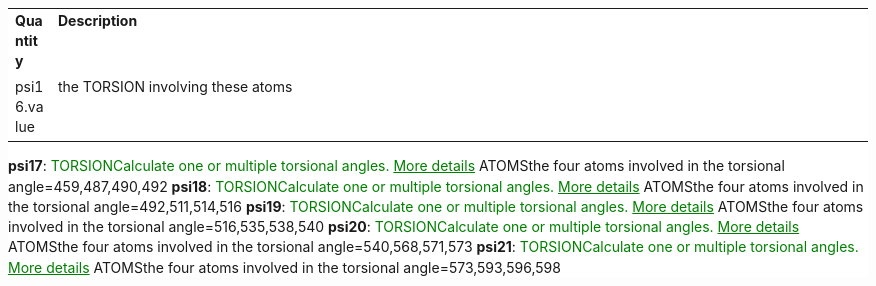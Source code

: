 <span style="display:none;" id="data/plumed_nest/diff_helices/CH30_none/plumed.datpsi16">The TORSION action with label <b>psi16</b> calculates the following quantities:<table  align="center" frame="void" width="95%" cellpadding="5%"><tr><td width="5%"><b> Quantity </b>  </td><td><b> Description </b> </td></tr><tr><td width="5%">psi16.value</td><td>the TORSION involving these atoms</td></tr></table></span><b name="data/plumed_nest/diff_helices/CH30_none/plumed.datpsi17" onclick='showPath("data/plumed_nest/diff_helices/CH30_none/plumed.dat","data/plumed_nest/diff_helices/CH30_none/plumed.datpsi17","data/plumed_nest/diff_helices/CH30_none/plumed.datpsi17","brown")'>psi17</b>: <span class="plumedtooltip" style="color:green">TORSION<span class="right">Calculate one or multiple torsional angles. <a href="https://www.plumed.org/doc-master/user-doc/html/TORSION" style="color:green">More details</a><i></i></span></span> <span class="plumedtooltip">ATOMS<span class="right">the four atoms involved in the torsional angle<i></i></span></span>=459,487,490,492
<span style="display:none;" id="data/plumed_nest/diff_helices/CH30_none/plumed.datpsi17">The TORSION action with label <b>psi17</b> calculates the following quantities:<table  align="center" frame="void" width="95%" cellpadding="5%"><tr><td width="5%"><b> Quantity </b>  </td><td><b> Description </b> </td></tr><tr><td width="5%">psi17.value</td><td>the TORSION involving these atoms</td></tr></table></span><b name="data/plumed_nest/diff_helices/CH30_none/plumed.datpsi18" onclick='showPath("data/plumed_nest/diff_helices/CH30_none/plumed.dat","data/plumed_nest/diff_helices/CH30_none/plumed.datpsi18","data/plumed_nest/diff_helices/CH30_none/plumed.datpsi18","brown")'>psi18</b>: <span class="plumedtooltip" style="color:green">TORSION<span class="right">Calculate one or multiple torsional angles. <a href="https://www.plumed.org/doc-master/user-doc/html/TORSION" style="color:green">More details</a><i></i></span></span> <span class="plumedtooltip">ATOMS<span class="right">the four atoms involved in the torsional angle<i></i></span></span>=492,511,514,516
<span style="display:none;" id="data/plumed_nest/diff_helices/CH30_none/plumed.datpsi18">The TORSION action with label <b>psi18</b> calculates the following quantities:<table  align="center" frame="void" width="95%" cellpadding="5%"><tr><td width="5%"><b> Quantity </b>  </td><td><b> Description </b> </td></tr><tr><td width="5%">psi18.value</td><td>the TORSION involving these atoms</td></tr></table></span><b name="data/plumed_nest/diff_helices/CH30_none/plumed.datpsi19" onclick='showPath("data/plumed_nest/diff_helices/CH30_none/plumed.dat","data/plumed_nest/diff_helices/CH30_none/plumed.datpsi19","data/plumed_nest/diff_helices/CH30_none/plumed.datpsi19","brown")'>psi19</b>: <span class="plumedtooltip" style="color:green">TORSION<span class="right">Calculate one or multiple torsional angles. <a href="https://www.plumed.org/doc-master/user-doc/html/TORSION" style="color:green">More details</a><i></i></span></span> <span class="plumedtooltip">ATOMS<span class="right">the four atoms involved in the torsional angle<i></i></span></span>=516,535,538,540
<span style="display:none;" id="data/plumed_nest/diff_helices/CH30_none/plumed.datpsi19">The TORSION action with label <b>psi19</b> calculates the following quantities:<table  align="center" frame="void" width="95%" cellpadding="5%"><tr><td width="5%"><b> Quantity </b>  </td><td><b> Description </b> </td></tr><tr><td width="5%">psi19.value</td><td>the TORSION involving these atoms</td></tr></table></span><b name="data/plumed_nest/diff_helices/CH30_none/plumed.datpsi20" onclick='showPath("data/plumed_nest/diff_helices/CH30_none/plumed.dat","data/plumed_nest/diff_helices/CH30_none/plumed.datpsi20","data/plumed_nest/diff_helices/CH30_none/plumed.datpsi20","brown")'>psi20</b>: <span class="plumedtooltip" style="color:green">TORSION<span class="right">Calculate one or multiple torsional angles. <a href="https://www.plumed.org/doc-master/user-doc/html/TORSION" style="color:green">More details</a><i></i></span></span> <span class="plumedtooltip">ATOMS<span class="right">the four atoms involved in the torsional angle<i></i></span></span>=540,568,571,573
<span style="display:none;" id="data/plumed_nest/diff_helices/CH30_none/plumed.datpsi20">The TORSION action with label <b>psi20</b> calculates the following quantities:<table  align="center" frame="void" width="95%" cellpadding="5%"><tr><td width="5%"><b> Quantity </b>  </td><td><b> Description </b> </td></tr><tr><td width="5%">psi20.value</td><td>the TORSION involving these atoms</td></tr></table></span><b name="data/plumed_nest/diff_helices/CH30_none/plumed.datpsi21" onclick='showPath("data/plumed_nest/diff_helices/CH30_none/plumed.dat","data/plumed_nest/diff_helices/CH30_none/plumed.datpsi21","data/plumed_nest/diff_helices/CH30_none/plumed.datpsi21","brown")'>psi21</b>: <span class="plumedtooltip" style="color:green">TORSION<span class="right">Calculate one or multiple torsional angles. <a href="https://www.plumed.org/doc-master/user-doc/html/TORSION" style="color:green">More details</a><i></i></span></span> <span class="plumedtooltip">ATOMS<span class="right">the four atoms involved in the torsional angle<i></i></span></span>=573,593,596,598